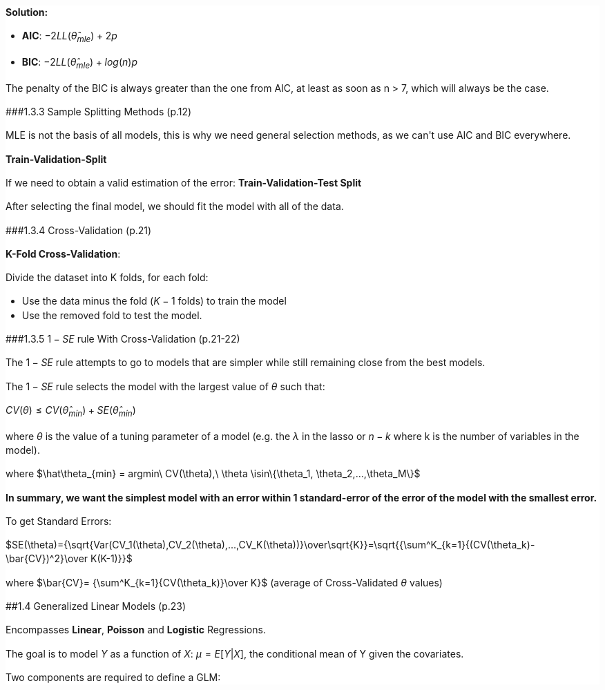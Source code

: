 **Solution:**

- **AIC**: $-2LL(\hat\theta_{mle}) +2p$

- **BIC**: $-2LL(\hat\theta_{mle}) +log(n)p$

The penalty of the BIC is always greater than the one from AIC, at least as soon as n > 7, which will always be the case.

###1.3.3 Sample Splitting Methods (p.12)

MLE is not the basis of all models, this is why we need general selection methods, as we can't use AIC and BIC everywhere.

**Train-Validation-Split**

If we need to obtain a valid estimation of the error: **Train-Validation-Test Split**

After selecting the final model, we should fit the model with all of the data.

###1.3.4 Cross-Validation (p.21)

**K-Fold Cross-Validation**:

Divide the dataset into K folds, for each fold:

- Use the data minus the fold ($K-1$ folds) to train the model
- Use the removed fold to test the model.

###1.3.5 $1-SE$ rule With Cross-Validation (p.21-22)

The $1-SE$ rule attempts to go to models that are simpler while still remaining close from the best models.

The $1-SE$ rule selects the model with the largest value of $\theta$ such that:

$CV(\theta)\le CV(\hat\theta_{min}) + SE(\hat\theta_{min})$

where $\theta$ is the value of a tuning parameter of a model (e.g. the $\lambda$ in the lasso or $n - k$ where k is the number of variables in the model).

where $\hat\theta_{min} = argmin\ CV(\theta),\ \theta \isin\{\theta_1, \theta_2,...,\theta_M\}$

**In summary, we want the simplest model with an error within 1 standard-error of the error of the model with the smallest error.**

To get Standard Errors:

$SE(\theta)={\sqrt{Var(CV_1(\theta),CV_2(\theta),...,CV_K(\theta))}\over\sqrt{K}}=\sqrt{{\sum^K_{k=1}{(CV(\theta_k)-\bar{CV})^2}\over K(K-1)}}$

where $\bar{CV}= {\sum^K_{k=1}{CV(\theta_k)}\over K}$ (average of Cross-Validated $\theta$ values)



##1.4 Generalized Linear Models (p.23)

Encompasses **Linear**, **Poisson** and **Logistic** Regressions.

The goal is to model $Y$ as a function of $X$: $\mu = E[Y|X]$, the conditional mean of Y given the covariates.

Two components are required to define a GLM:
